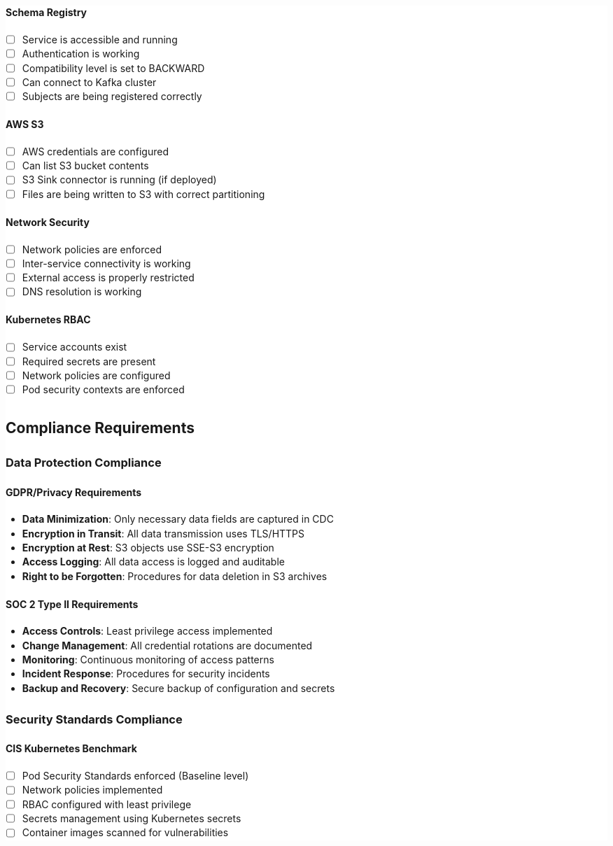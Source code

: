 #### Schema Registry
- [ ] Service is accessible and running
- [ ] Authentication is working
- [ ] Compatibility level is set to BACKWARD
- [ ] Can connect to Kafka cluster
- [ ] Subjects are being registered correctly

#### AWS S3
- [ ] AWS credentials are configured
- [ ] Can list S3 bucket contents
- [ ] S3 Sink connector is running (if deployed)
- [ ] Files are being written to S3 with correct partitioning

#### Network Security
- [ ] Network policies are enforced
- [ ] Inter-service connectivity is working
- [ ] External access is properly restricted
- [ ] DNS resolution is working

#### Kubernetes RBAC
- [ ] Service accounts exist
- [ ] Required secrets are present
- [ ] Network policies are configured
- [ ] Pod security contexts are enforced

## Compliance Requirements

### Data Protection Compliance

#### GDPR/Privacy Requirements
- **Data Minimization**: Only necessary data fields are captured in CDC
- **Encryption in Transit**: All data transmission uses TLS/HTTPS
- **Encryption at Rest**: S3 objects use SSE-S3 encryption
- **Access Logging**: All data access is logged and auditable
- **Right to be Forgotten**: Procedures for data deletion in S3 archives

#### SOC 2 Type II Requirements
- **Access Controls**: Least privilege access implemented
- **Change Management**: All credential rotations are documented
- **Monitoring**: Continuous monitoring of access patterns
- **Incident Response**: Procedures for security incidents
- **Backup and Recovery**: Secure backup of configuration and secrets

### Security Standards Compliance

#### CIS Kubernetes Benchmark
- [ ] Pod Security Standards enforced (Baseline level)
- [ ] Network policies implemented
- [ ] RBAC configured with least privilege
- [ ] Secrets management using Kubernetes secrets
- [ ] Container images scanned for vulnerabilities
